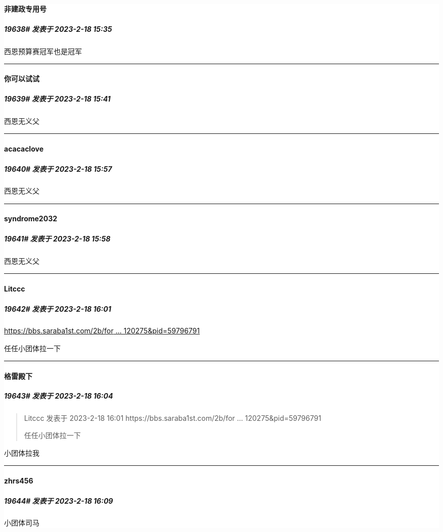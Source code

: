 ####  非建政专用号  
##### 19638#       发表于 2023-2-18 15:35

西恩预算赛冠军也是冠军

*****

####  你可以试试  
##### 19639#       发表于 2023-2-18 15:41

西恩无义父


*****

####  acacaclove  
##### 19640#       发表于 2023-2-18 15:57

西恩无义父

*****

####  syndrome2032  
##### 19641#       发表于 2023-2-18 15:58

西恩无义父

*****

####  Litccc  
##### 19642#       发表于 2023-2-18 16:01

[https://bbs.saraba1st.com/2b/for ... 120275&amp;pid=59796791](https://bbs.saraba1st.com/2b/forum.php?mod=redirect&amp;goto=findpost&amp;ptid=2120275&amp;pid=59796791)

任任小团体拉一下


*****

####  格雷殿下  
##### 19643#       发表于 2023-2-18 16:04

<blockquote>Litccc 发表于 2023-2-18 16:01
https://bbs.saraba1st.com/2b/for ... 120275&amp;pid=59796791

任任小团体拉一下</blockquote>
小团体拉我

*****

####  zhrs456  
##### 19644#       发表于 2023-2-18 16:09

小团体司马
